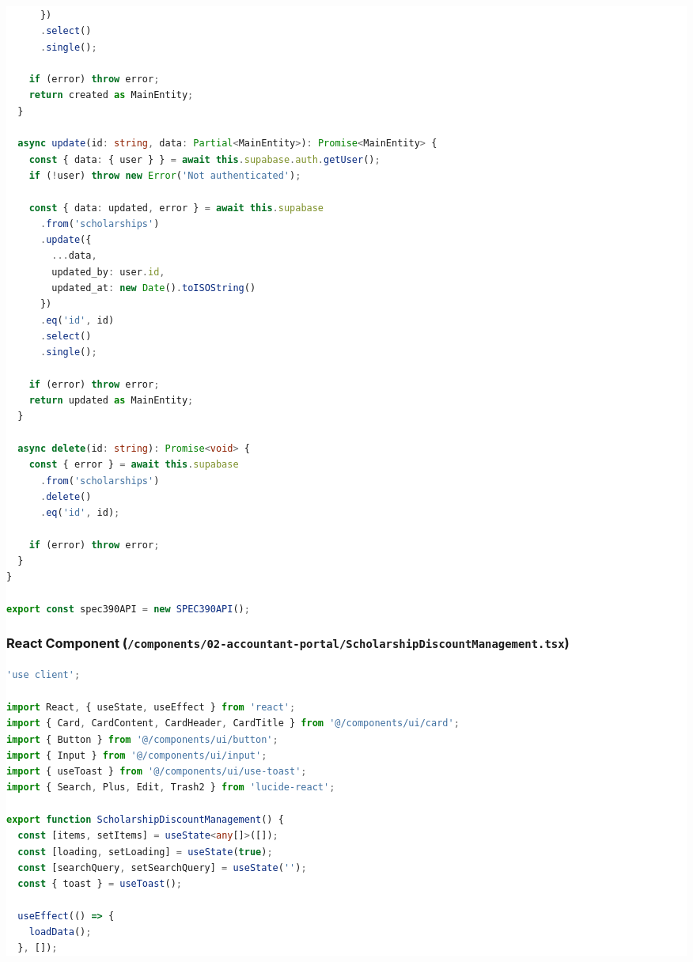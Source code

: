 ```typescript
      })
      .select()
      .single();

    if (error) throw error;
    return created as MainEntity;
  }

  async update(id: string, data: Partial<MainEntity>): Promise<MainEntity> {
    const { data: { user } } = await this.supabase.auth.getUser();
    if (!user) throw new Error('Not authenticated');

    const { data: updated, error } = await this.supabase
      .from('scholarships')
      .update({
        ...data,
        updated_by: user.id,
        updated_at: new Date().toISOString()
      })
      .eq('id', id)
      .select()
      .single();

    if (error) throw error;
    return updated as MainEntity;
  }

  async delete(id: string): Promise<void> {
    const { error } = await this.supabase
      .from('scholarships')
      .delete()
      .eq('id', id);

    if (error) throw error;
  }
}

export const spec390API = new SPEC390API();
```

### React Component (`/components/02-accountant-portal/ScholarshipDiscountManagement.tsx`)

```typescript
'use client';

import React, { useState, useEffect } from 'react';
import { Card, CardContent, CardHeader, CardTitle } from '@/components/ui/card';
import { Button } from '@/components/ui/button';
import { Input } from '@/components/ui/input';
import { useToast } from '@/components/ui/use-toast';
import { Search, Plus, Edit, Trash2 } from 'lucide-react';

export function ScholarshipDiscountManagement() {
  const [items, setItems] = useState<any[]>([]);
  const [loading, setLoading] = useState(true);
  const [searchQuery, setSearchQuery] = useState('');
  const { toast } = useToast();

  useEffect(() => {
    loadData();
  }, []);

```